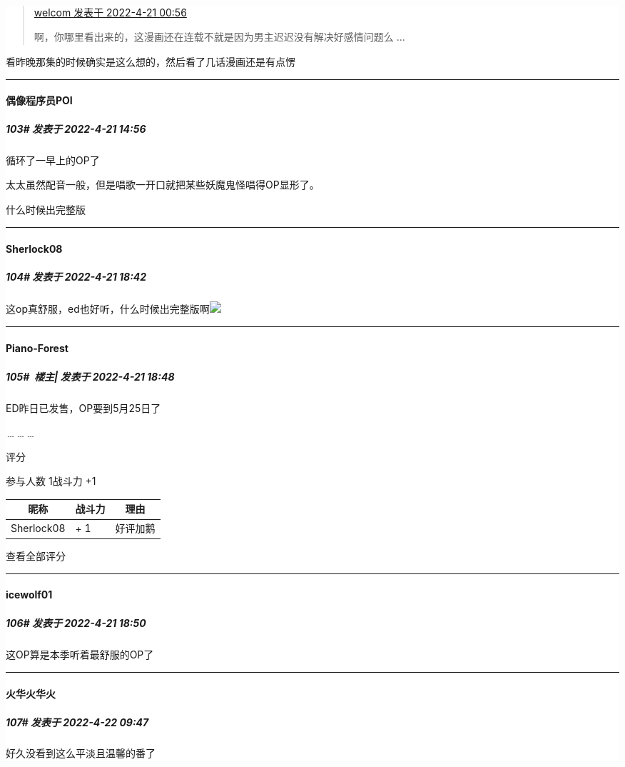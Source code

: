 <blockquote><a href="httphttps://bbs.saraba1st.com/2b/forum.php?mod=redirect&amp;goto=findpost&amp;pid=55525002&amp;ptid=1999874" target="_blank">welcom 发表于 2022-4-21 00:56</a>

啊，你哪里看出来的，这漫画还在连载不就是因为男主迟迟没有解决好感情问题么 ...</blockquote>
看昨晚那集的时候确实是这么想的，然后看了几话漫画还是有点愣

*****

####  偶像程序员POI  
##### 103#       发表于 2022-4-21 14:56

循环了一早上的OP了

太太虽然配音一般，但是唱歌一开口就把某些妖魔鬼怪唱得OP显形了。

什么时候出完整版

*****

####  Sherlock08  
##### 104#       发表于 2022-4-21 18:42

这op真舒服，ed也好听，什么时候出完整版啊<img src="https://static.saraba1st.com/image/smiley/face2017/045.png" referrerpolicy="no-referrer">

*****

####  Piano-Forest  
##### 105#         楼主| 发表于 2022-4-21 18:48

ED昨日已发售，OP要到5月25日了

﹍﹍﹍

评分

 参与人数 1战斗力 +1

|昵称|战斗力|理由|
|----|---|---|
| Sherlock08| + 1|好评加鹅|

查看全部评分

*****

####  icewolf01  
##### 106#       发表于 2022-4-21 18:50

这OP算是本季听着最舒服的OP了

*****

####  火华火华火  
##### 107#       发表于 2022-4-22 09:47

好久没看到这么平淡且温馨的番了

